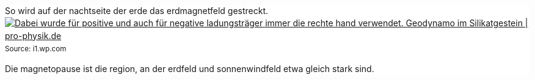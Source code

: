 So wird auf der nachtseite der erde das erdmagnetfeld gestreckt.
[![Dabei wurde für positive und auch für negative ladungsträger immer die rechte hand verwendet. Geodynamo im Silikatgestein | pro-physik.de](https://i1.wp.com/tse4.mm.bing.net/th?id=OIP.Xb1WVjcyUjJLNrtdWuvbpQHaE7&amp;pid=15.1 "Geodynamo im Silikatgestein | pro-physik.de")](https://i1.wp.com/www.pro-physik.de/sites/default/files/styles/gallery/public/2020-02/200227_geodynamo_ucla.jpg?h=804eb763&amp;itok=VnbcJjXc)
<small>Source: i1.wp.com</small>

Die magnetopause ist die region, an der erdfeld und sonnenwindfeld etwa gleich stark sind.
